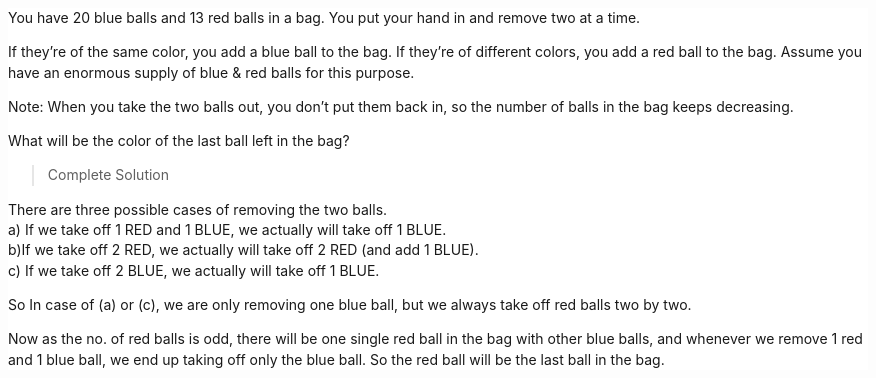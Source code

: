You have 20 blue balls and 13 red balls in a bag. You put your hand in and remove two at a time.

If they’re of the same color, you add a blue ball to the bag.
If they’re of different colors, you add a red ball to the bag.
Assume you have an enormous supply of blue & red balls for this purpose.

Note: When you take the two balls out, you don’t put them back in, so the number of balls in the bag keeps decreasing.

What will be the color of the last ball left in the bag?

>Complete Solution

There are three possible cases of removing the two balls.\
a) If we take off 1 RED and 1 BLUE, we actually will take off 1 BLUE.\
b)If we take off 2 RED, we actually will take off 2 RED (and add 1 BLUE).\
c) If we take off 2 BLUE, we actually will take off 1 BLUE.

So In case of (a) or (c), we are only removing one blue ball, but we always take off red balls two by two.

Now as the no. of red balls is odd, there will be one single red ball in the bag with other blue balls, and whenever we remove 1 red and 1 blue ball, we end up taking off only the blue ball. So the red ball will be the last ball in the bag.